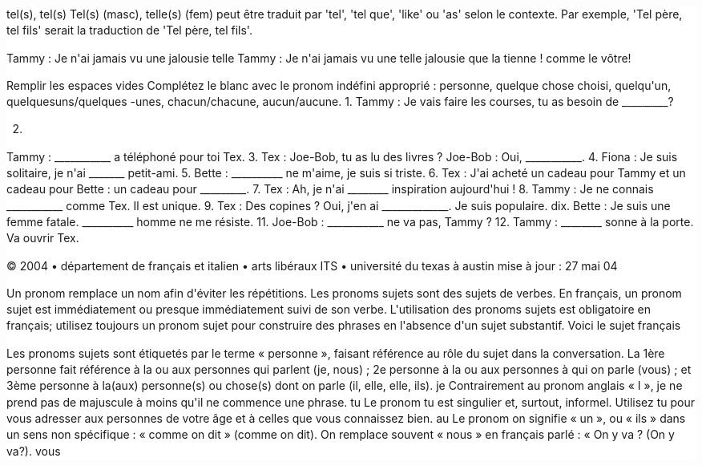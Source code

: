 tel(s), tel(s)
Tel(s) (masc), telle(s) (fem) peut être traduit par 'tel', 'tel que', 'like' ou 'as' selon le contexte. Par exemple, 'Tel père, tel fils' serait la traduction de 'Tel père, tel fils'.


Tammy : Je n'ai jamais vu une jalousie telle Tammy : Je n'ai jamais vu une telle jalousie que la tienne ! comme le vôtre!


Remplir les espaces vides
Complétez le blanc avec le pronom indéfini approprié : personne, quelque chose choisi, quelqu'un, quelquesuns/quelques
-unes, chacun/chacune, aucun/aucune.
1.
Tammy : Je vais faire les courses, tu as besoin de _________?

2.
Tammy : ___________ a téléphoné pour toi Tex.
3.
Tex : Joe-Bob, tu as lu des livres ? Joe-Bob : Oui, ___________.
4.
Fiona : Je suis solitaire, je n'ai _______ petit-ami.
5.
Bette : __________ ne m'aime, je suis si triste.
6.
Tex : J'ai acheté un cadeau pour Tammy et un cadeau pour Bette : un cadeau pour _________.
7.
Tex : Ah, je n'ai ________ inspiration aujourd'hui !
8.
Tammy : Je ne connais ___________ comme Tex. Il est unique.
9.
Tex : Des copines ? Oui, j'en ai _____________. Je suis populaire.
dix.
Bette : Je suis une femme fatale. __________ homme ne me résiste.
11.
Joe-Bob : ___________ ne va pas, Tammy ?
12.
Tammy : ________ sonne à la porte. Va ouvrir Tex.




© 2004 • département de français et italien • arts libéraux ITS • université du texas à austin mise à jour : 27 mai 04







Un pronom remplace un nom afin d'éviter les répétitions. Les pronoms sujets sont des sujets de verbes. En français, un pronom sujet est immédiatement ou presque immédiatement suivi de son verbe. L'utilisation des pronoms sujets est obligatoire en français; utilisez toujours un pronom sujet pour construire des phrases en l'absence d'un sujet substantif. Voici le sujet français

Les pronoms sujets sont étiquetés par le terme « personne », faisant référence au rôle du sujet dans la conversation. La 1ère personne fait référence à la ou aux personnes qui parlent (je, nous) ; 2e personne à la ou aux personnes à qui on parle (vous) ; et 3ème personne à la(aux) personne(s) ou chose(s) dont on parle (il, elle, elle, ils).
je
Contrairement au pronom anglais « I », je ne prend pas de majuscule à moins qu'il ne commence une phrase.
tu
Le pronom tu est singulier et, surtout, informel. Utilisez tu pour vous adresser aux personnes de votre âge et à celles que vous connaissez bien.
au
Le pronom on signifie « un », ou « ils » dans un sens non spécifique : « comme on dit » (comme on dit). On remplace souvent « nous » en français parlé : « On y va ? (On y va?).
vous